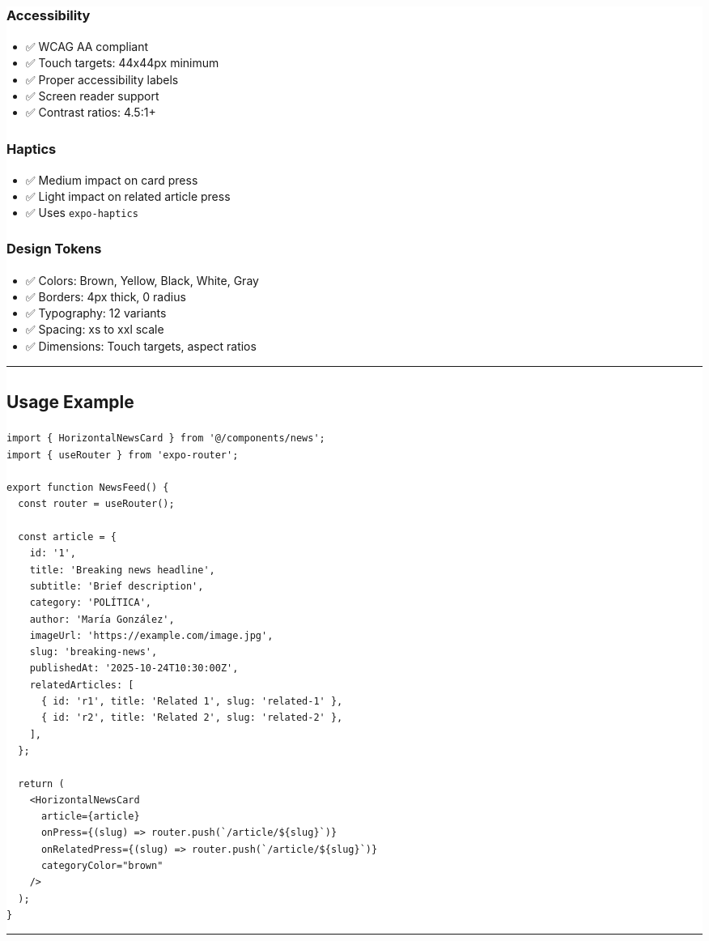 ### Accessibility
- ✅ WCAG AA compliant
- ✅ Touch targets: 44x44px minimum
- ✅ Proper accessibility labels
- ✅ Screen reader support
- ✅ Contrast ratios: 4.5:1+

### Haptics
- ✅ Medium impact on card press
- ✅ Light impact on related article press
- ✅ Uses `expo-haptics`

### Design Tokens
- ✅ Colors: Brown, Yellow, Black, White, Gray
- ✅ Borders: 4px thick, 0 radius
- ✅ Typography: 12 variants
- ✅ Spacing: xs to xxl scale
- ✅ Dimensions: Touch targets, aspect ratios

---

## Usage Example

```tsx
import { HorizontalNewsCard } from '@/components/news';
import { useRouter } from 'expo-router';

export function NewsFeed() {
  const router = useRouter();

  const article = {
    id: '1',
    title: 'Breaking news headline',
    subtitle: 'Brief description',
    category: 'POLÍTICA',
    author: 'María González',
    imageUrl: 'https://example.com/image.jpg',
    slug: 'breaking-news',
    publishedAt: '2025-10-24T10:30:00Z',
    relatedArticles: [
      { id: 'r1', title: 'Related 1', slug: 'related-1' },
      { id: 'r2', title: 'Related 2', slug: 'related-2' },
    ],
  };

  return (
    <HorizontalNewsCard
      article={article}
      onPress={(slug) => router.push(`/article/${slug}`)}
      onRelatedPress={(slug) => router.push(`/article/${slug}`)}
      categoryColor="brown"
    />
  );
}
```

---